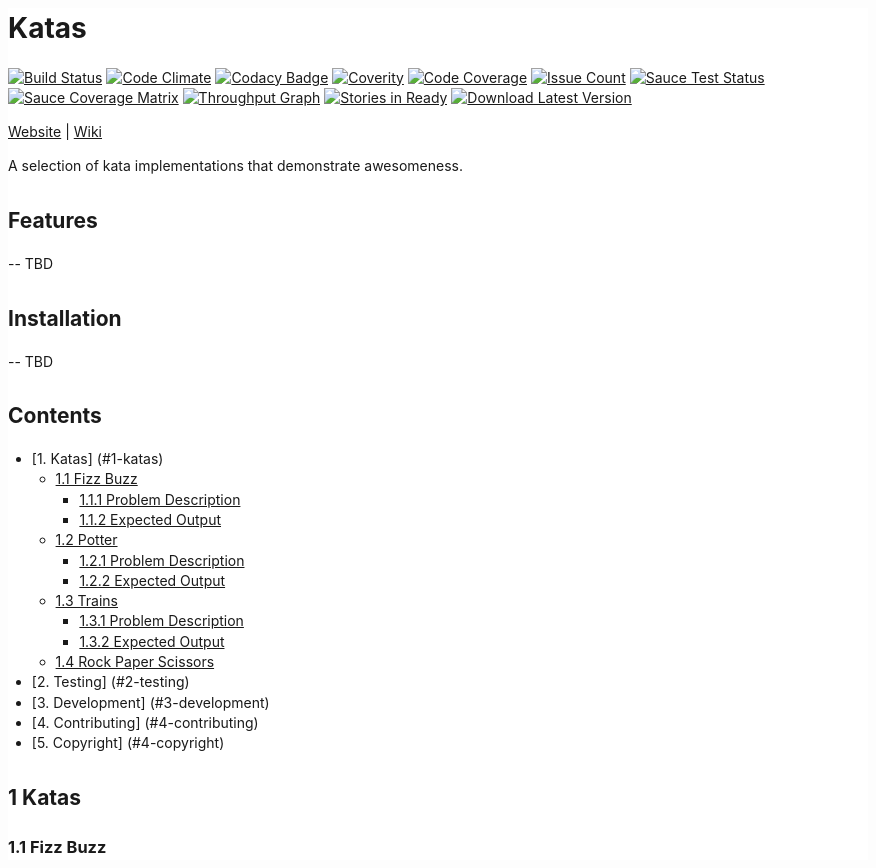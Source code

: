 # Katas
[![Build Status](https://travis-ci.org/modernmaster/katas.svg?branch=master)][travis]
[![Code Climate](https://codeclimate.com/github/modernmaster/katas/badges/gpa.svg)][codeclimate]
[![Codacy Badge](https://api.codacy.com/project/badge/Grade/6bf45eaa847045a68d522379a8a66ed9)][codequality]
[![Coverity](https://scan.coverity.com/projects/8939/badge.svg)][coverity]
[![Code Coverage](https://codecov.io/gh/modernmaster/katas/branch/master/graph/badge.svg)][codecov]
[![Issue Count](https://codeclimate.com/github/modernmaster/katas/badges/issue_count.svg)][issues]
[![Sauce Test Status](https://saucelabs.com/buildstatus/modernmaster)][atstatus]
[![Sauce Coverage Matrix](https://saucelabs.com/browser-matrix/modernmaster.svg)][atstatuscoverage]
[![Throughput Graph](https://graphs.waffle.io/modernmaster/katas/throughput.svg)][waffle]
[![Stories in Ready](https://badge.waffle.io/modernmaster/katas.png?label=ready&title=Ready)][stories]
[![Download Latest Version](https://api.bintray.com/packages/modernmaster/maven/katas/images/download.svg)][download]

[travis]: http://travis-ci.org/modernmaster/katas
[codeclimate]: https://codeclimate.com/github/modernmaster/katas
[issues]: https://codeclimate.com/github/modernmaster/katas
[stories]: https://waffle.io/modernmaster/katas
[coverity]: https://scan.coverity.com/projects/modernmaster-katas
[codequality]: https://www.codacy.com/app/James-McGuiganOrganization/katas?utm_source=github.com&amp;utm_medium=referral&amp;utm_content=modernmaster/katas&amp;utm_campaign=Badge_Grade
[codecov]: https://codecov.io/gh/modernmaster/katas
[atstatus]: https://saucelabs.com/u/modernmaster
[atstatuscoverage]: https://saucelabs.com/u/modernmaster
[download]: https://bintray.com/modernmaster/maven/katas/_latestVersion

[waffle]: https://waffle.io/modernmaster/katas/metrics/throughput
[Website](http://www.jamesmcguigan.co.uk/) | [Wiki](https://github.com/modernmaster/katas/wiki)

A selection of kata implementations that demonstrate awesomeness.

## Features

-- TBD

## Installation

-- TBD

## Contents

* [1. Katas] (#1-katas)
    * [1.1 Fizz Buzz](#11-fizz-buzz)
        * [1.1.1 Problem Description](#111-problem-description)
        * [1.1.2 Expected Output](#112-expected-output)
    * [1.2 Potter](#12-potter)
        * [1.2.1 Problem Description](#111-problem-description)
        * [1.2.2 Expected Output](#112-expected-output)
    * [1.3 Trains](#13-trains)
        * [1.3.1 Problem Description](#111-problem-description)
        * [1.3.2 Expected Output](#112-expected-output)
    * [1.4 Rock Paper Scissors](#14-rock-paper-scissors)
* [2. Testing] (#2-testing)
* [3. Development] (#3-development)
* [4. Contributing] (#4-contributing)
* [5. Copyright] (#4-copyright)

## 1 Katas

### 1.1 Fizz Buzz
